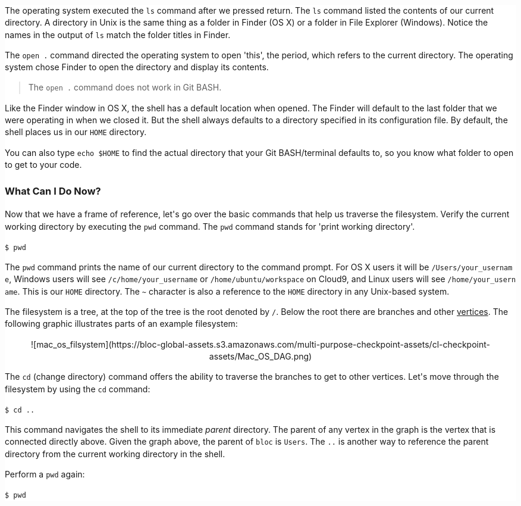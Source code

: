 The operating system executed the `ls` command after we pressed return. The `ls` command listed the contents of our current directory. A directory in Unix is the same thing as a folder in Finder (OS X) or a folder in File Explorer (Windows). Notice the names in the output of `ls` match the folder titles in Finder.

The `open .` command directed the operating system to open 'this', the period, which refers to the current directory. The operating system chose Finder to open the directory and display its contents.

> The `open .` command does not work in Git BASH.

Like the Finder window in OS X, the shell has a default location when opened. The Finder will default to the last folder that we were operating in when we closed it. But the shell always defaults to a directory specified in its configuration file. By default, the shell places us in our `HOME` directory.

You can also type `echo $HOME` to find the actual directory that your Git BASH/terminal defaults to, so you know what folder to open to get to your code.

### What Can I Do Now?

Now that we have a frame of reference, let's go over the basic commands that help us traverse the filesystem. Verify the current working directory by executing the `pwd` command. The `pwd` command stands for 'print working directory'.

```bash(~)
$ pwd
```

The `pwd` command prints the name of our current directory to the command prompt. For OS X users it will be `/Users/your_username`, Windows users will see `/c/home/your_username` or `/home/ubuntu/workspace` on Cloud9, and Linux users will see `/home/your_username`. This is our `HOME` directory. The `~` character is also a reference to the `HOME` directory in any Unix-based system.

The filesystem is a tree, at the top of the tree is the root denoted by `/`. Below the root there are branches and other [vertices](http://en.wikipedia.org/wiki/Vertex_%28graph_theory%29). The following graphic illustrates parts of an example filesystem:

<center>
![mac_os_filsystem](https://bloc-global-assets.s3.amazonaws.com/multi-purpose-checkpoint-assets/cl-checkpoint-assets/Mac_OS_DAG.png)
</center>

The `cd` (change directory) command offers the ability to traverse the branches to get to other vertices. Let's move through the filesystem by using the `cd` command:

```bash(~)
$ cd ..
```

This command navigates the shell to its immediate *parent* directory. The parent of any vertex in the graph is the vertex that is connected directly above. Given the graph above, the parent of `bloc` is `Users`. The `..` is another way to reference the parent directory from the current working directory in the shell.

Perform a `pwd` again:

```bash(~)
$ pwd
```
